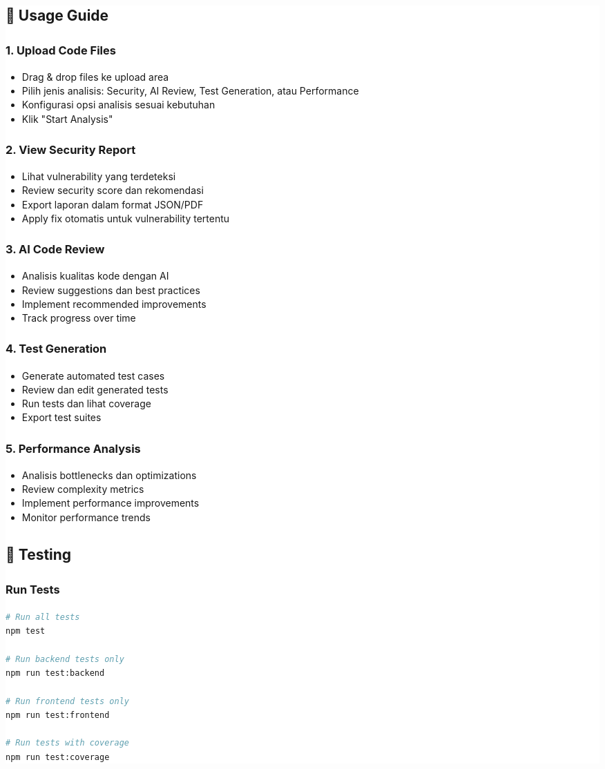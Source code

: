 ## 📱 Usage Guide

### 1. Upload Code Files
- Drag & drop files ke upload area
- Pilih jenis analisis: Security, AI Review, Test Generation, atau Performance
- Konfigurasi opsi analisis sesuai kebutuhan
- Klik "Start Analysis"

### 2. View Security Report
- Lihat vulnerability yang terdeteksi
- Review security score dan rekomendasi
- Export laporan dalam format JSON/PDF
- Apply fix otomatis untuk vulnerability tertentu

### 3. AI Code Review
- Analisis kualitas kode dengan AI
- Review suggestions dan best practices
- Implement recommended improvements
- Track progress over time

### 4. Test Generation
- Generate automated test cases
- Review dan edit generated tests
- Run tests dan lihat coverage
- Export test suites

### 5. Performance Analysis
- Analisis bottlenecks dan optimizations
- Review complexity metrics
- Implement performance improvements
- Monitor performance trends

## 🧪 Testing

### Run Tests
```bash
# Run all tests
npm test

# Run backend tests only
npm run test:backend

# Run frontend tests only
npm run test:frontend

# Run tests with coverage
npm run test:coverage
```
